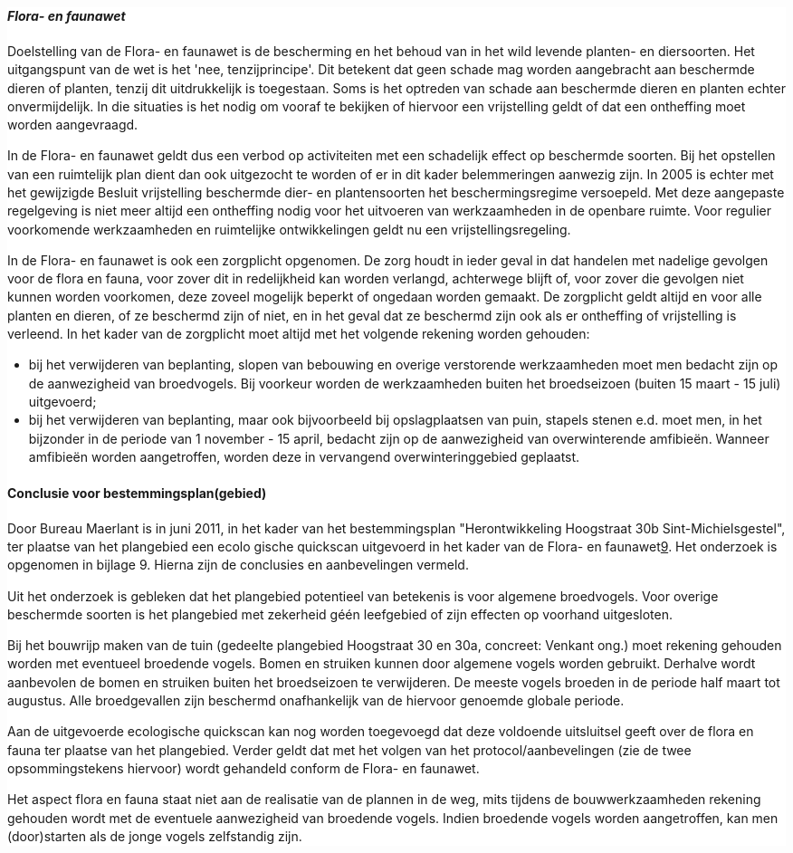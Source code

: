 #### *Flora- en faunawet*

Doelstelling van de Flora- en faunawet is de bescherming en het behoud van in het wild levende planten- en diersoorten. Het uitgangspunt van de wet is het 'nee, tenzijprincipe'. Dit betekent dat geen schade mag worden aangebracht aan beschermde dieren of planten, tenzij dit uitdrukkelijk is toegestaan. Soms is het optreden van schade aan beschermde dieren en planten echter onvermijdelijk. In die situaties is het nodig om vooraf te bekijken of hiervoor een vrijstelling geldt of dat een ontheffing moet worden aangevraagd.

In de Flora- en faunawet geldt dus een verbod op activiteiten met een schadelijk effect op beschermde soorten. Bij het opstellen van een ruimtelijk plan dient dan ook uitgezocht te worden of er in dit kader belemmeringen aanwezig zijn. In 2005 is echter met het gewijzigde Besluit vrijstelling beschermde dier- en plantensoorten het beschermingsregime versoepeld. Met deze aangepaste regelgeving is niet meer altijd een ontheffing nodig voor het uitvoeren van werkzaamheden in de openbare ruimte. Voor regulier voorkomende werkzaamheden en ruimtelijke ontwikkelingen geldt nu een vrijstellingsregeling.

In de Flora- en faunawet is ook een zorgplicht opgenomen. De zorg houdt in ieder geval in dat handelen met nadelige gevolgen voor de flora en fauna, voor zover dit in redelijkheid kan worden verlangd, achterwege blijft of, voor zover die gevolgen niet kunnen worden voorkomen, deze zoveel mogelijk beperkt of ongedaan worden gemaakt. De zorgplicht geldt altijd en voor alle planten en dieren, of ze beschermd zijn of niet, en in het geval dat ze beschermd zijn ook als er ontheffing of vrijstelling is verleend. In het kader van de zorgplicht moet altijd met het volgende rekening worden gehouden:

- bij het verwijderen van beplanting, slopen van bebouwing en overige verstorende werkzaamheden moet men bedacht zijn op de aanwezigheid van broedvogels. Bij voorkeur worden de werkzaamheden buiten het broedseizoen (buiten 15 maart - 15 juli) uitgevoerd;
- bij het verwijderen van beplanting, maar ook bijvoorbeeld bij opslagplaatsen van puin, stapels stenen e.d. moet men, in het bijzonder in de periode van 1 november - 15 april, bedacht zijn op de aanwezigheid van overwinterende amfibieën. Wanneer amfibieën worden aangetroffen, worden deze in vervangend overwinteringgebied geplaatst.

#### **Conclusie voor bestemmingsplan(gebied)**

Door Bureau Maerlant is in juni 2011, in het kader van het bestemmingsplan "Herontwikkeling Hoogstraat 30b Sint-Michielsgestel", ter plaatse van het plangebied een ecolo gische quickscan uitgevoerd in het kader van de Flora- en faunawet[9](#page-34-1). Het onderzoek is opgenomen in bijlage 9. Hierna zijn de conclusies en aanbevelingen vermeld.

Uit het onderzoek is gebleken dat het plangebied potentieel van betekenis is voor algemene broedvogels. Voor overige beschermde soorten is het plangebied met zekerheid géén leefgebied of zijn effecten op voorhand uitgesloten.

Bij het bouwrijp maken van de tuin (gedeelte plangebied Hoogstraat 30 en 30a, concreet: Venkant ong.) moet rekening gehouden worden met eventueel broedende vogels. Bomen en struiken kunnen door algemene vogels worden gebruikt. Derhalve wordt aanbevolen de bomen en struiken buiten het broedseizoen te verwijderen. De meeste vogels broeden in de periode half maart tot augustus. Alle broedgevallen zijn beschermd onafhankelijk van de hiervoor genoemde globale periode.

Aan de uitgevoerde ecologische quickscan kan nog worden toegevoegd dat deze voldoende uitsluitsel geeft over de flora en fauna ter plaatse van het plangebied. Verder geldt dat met het volgen van het protocol/aanbevelingen (zie de twee opsommingstekens hiervoor) wordt gehandeld conform de Flora- en faunawet.

Het aspect flora en fauna staat niet aan de realisatie van de plannen in de weg, mits tijdens de bouwwerkzaamheden rekening gehouden wordt met de eventuele aanwezigheid van broedende vogels. Indien broedende vogels worden aangetroffen, kan men (door)starten als de jonge vogels zelfstandig zijn.
